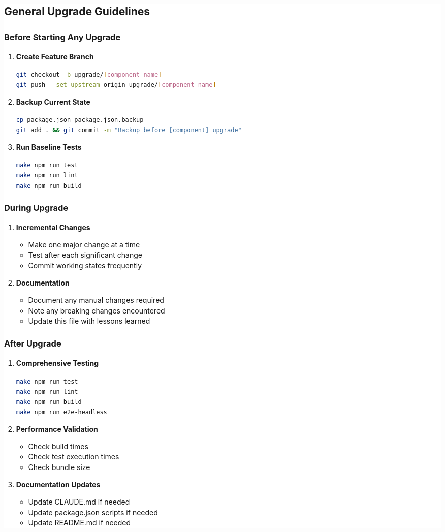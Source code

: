 
## General Upgrade Guidelines

### Before Starting Any Upgrade

1. **Create Feature Branch**
   ```bash
   git checkout -b upgrade/[component-name]
   git push --set-upstream origin upgrade/[component-name]
   ```

2. **Backup Current State**
   ```bash
   cp package.json package.json.backup
   git add . && git commit -m "Backup before [component] upgrade"
   ```

3. **Run Baseline Tests**
   ```bash
   make npm run test
   make npm run lint
   make npm run build
   ```

### During Upgrade

1. **Incremental Changes**
   - Make one major change at a time
   - Test after each significant change
   - Commit working states frequently

2. **Documentation**
   - Document any manual changes required
   - Note any breaking changes encountered
   - Update this file with lessons learned

### After Upgrade

1. **Comprehensive Testing**
   ```bash
   make npm run test
   make npm run lint
   make npm run build
   make npm run e2e-headless
   ```

2. **Performance Validation**
   - Check build times
   - Check test execution times
   - Check bundle size

3. **Documentation Updates**
   - Update CLAUDE.md if needed
   - Update package.json scripts if needed
   - Update README.md if needed
